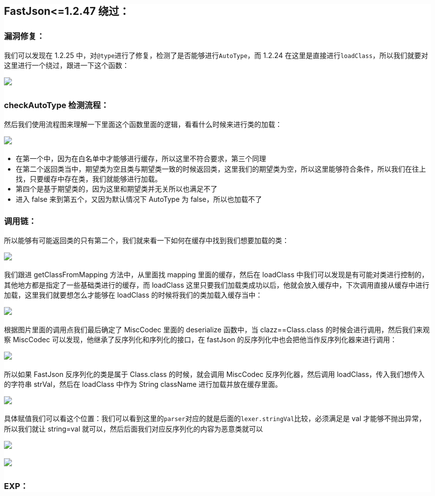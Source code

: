 ## FastJson<=1.2.47 绕过：

### 漏洞修复：

我们可以发现在 1.2.25 中，对`@type`进行了修复，检测了是否能够进行`AutoType`，而 1.2.24 在这里是直接进行`loadClass`，所以我们就要对这里进行一个绕过，跟进一下这个函数：

[![](assets/1701612260-d97184f4393dde0a2e4a740372fae233.png)](https://xzfile.aliyuncs.com/media/upload/picture/20230723230318-0ee8b8c2-296a-1.png)

### checkAutoType 检测流程：

然后我们使用流程图来理解一下里面这个函数里面的逻辑，看看什么时候来进行类的加载：

[![](assets/1701612260-65990be1d80ff7e42146917777b2c174.png)](https://xzfile.aliyuncs.com/media/upload/picture/20230723230324-12283792-296a-1.png)

*   在第一个中，因为在白名单中才能够进行缓存，所以这里不符合要求，第三个同理
*   在第二个返回类当中，期望类为空且类与期望类一致的时候返回类，这里我们的期望类为空，所以这里能够符合条件，所以我们在往上找，只要缓存中存在类，我们就能够进行加载。
*   第四个是基于期望类的，因为这里和期望类并无关所以也满足不了
*   进入 false 来到第五个，又因为默认情况下 AutoType 为 false，所以也加载不了

### 调用链：

所以能够有可能返回类的只有第二个，我们就来看一下如何在缓存中找到我们想要加载的类：

[![](assets/1701612260-1002002df5a0537acf2bbc85c001de3f.png)](https://xzfile.aliyuncs.com/media/upload/picture/20230723230337-1a14d15e-296a-1.png)

我们跟进 getClassFromMapping 方法中，从里面找 mapping 里面的缓存，然后在 loadClass 中我们可以发现是有可能对类进行控制的，其他地方都是指定了一些基础类进行的缓存，而 loadClass 这里只要我们加载类成功以后，他就会放入缓存中，下次调用直接从缓存中进行加载，这里我们就要想怎么才能够在 loadClass 的时候将我们的类加载入缓存当中：

[![](assets/1701612260-cc9a4a55cb825f331ca2cb529307cd3c.png)](https://xzfile.aliyuncs.com/media/upload/picture/20230723230445-427942ec-296a-1.png)

根据图片里面的调用点我们最后确定了 MiscCodec 里面的 deserialize 函数中，当 clazz==Class.class 的时候会进行调用，然后我们来观察 MiscCodec 可以发现，他继承了反序列化和序列化的接口，在 fastJson 的反序列化中也会把他当作反序列化器来进行调用：

[![](assets/1701612260-e1e0beebd51e7f767c4c1b58f1035f44.png)](https://xzfile.aliyuncs.com/media/upload/picture/20230723230458-4a7e5a2c-296a-1.png)

所以如果 FastJson 反序列化的类是属于 Class.class 的时候，就会调用 MiscCodec 反序列化器，然后调用 loadClass，传入我们想传入的字符串 strVal，然后在 loadClass 中作为 String className 进行加载并放在缓存里面。

[![](assets/1701612260-ed47ef3623c3917dec0a5429e2642af9.png)](https://xzfile.aliyuncs.com/media/upload/picture/20230723230507-4f8b3c6a-296a-1.png)

具体赋值我们可以看这个位置：我们可以看到这里的`parser`对应的就是后面的`lexer.stringVal`比较，必须满足是 val 才能够不抛出异常，所以我们就让 string=val 就可以，然后后面我们对应反序列化的内容为恶意类就可以

[![](assets/1701612260-184009df5feb5d427595ddf891edd1fd.png)](https://xzfile.aliyuncs.com/media/upload/picture/20230723230513-530ea02a-296a-1.png)

[![](assets/1701612260-fb73b8faab926e666b70ac6cba784a37.png)](https://xzfile.aliyuncs.com/media/upload/picture/20230723230516-5549919c-296a-1.png)

### EXP：
